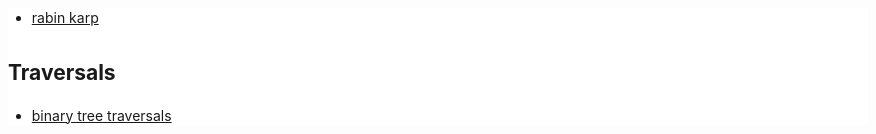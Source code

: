   * [rabin karp](https://github.com/TheAlgorithms/Python/blob/master/strings/rabin_karp.py)
## Traversals
  * [binary tree traversals](https://github.com/TheAlgorithms/Python/blob/master/traversals/binary_tree_traversals.py)
